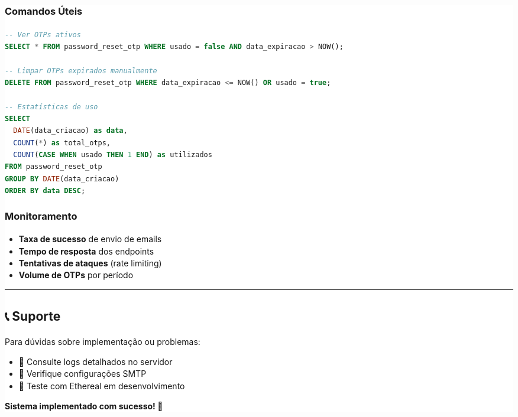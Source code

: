 ### Comandos Úteis

```sql
-- Ver OTPs ativos
SELECT * FROM password_reset_otp WHERE usado = false AND data_expiracao > NOW();

-- Limpar OTPs expirados manualmente
DELETE FROM password_reset_otp WHERE data_expiracao <= NOW() OR usado = true;

-- Estatísticas de uso
SELECT 
  DATE(data_criacao) as data,
  COUNT(*) as total_otps,
  COUNT(CASE WHEN usado THEN 1 END) as utilizados
FROM password_reset_otp 
GROUP BY DATE(data_criacao) 
ORDER BY data DESC;
```

### Monitoramento

- **Taxa de sucesso** de envio de emails
- **Tempo de resposta** dos endpoints
- **Tentativas de ataques** (rate limiting)
- **Volume de OTPs** por período

---

## 📞 Suporte

Para dúvidas sobre implementação ou problemas:
- 📖 Consulte logs detalhados no servidor
- 🔧 Verifique configurações SMTP
- 📧 Teste com Ethereal em desenvolvimento

**Sistema implementado com sucesso! 🎉**
